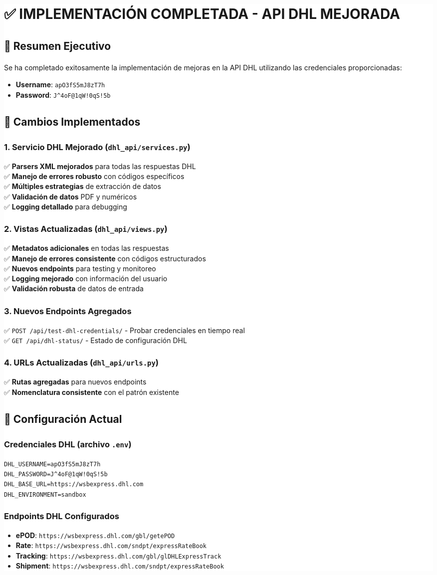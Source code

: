 # ✅ IMPLEMENTACIÓN COMPLETADA - API DHL MEJORADA

## 🎯 Resumen Ejecutivo

Se ha completado exitosamente la implementación de mejoras en la API DHL utilizando las credenciales proporcionadas:
- **Username**: `apO3fS5mJ8zT7h`
- **Password**: `J^4oF@1qW!0qS!5b`

## 🚀 Cambios Implementados

### 1. Servicio DHL Mejorado (`dhl_api/services.py`)
✅ **Parsers XML mejorados** para todas las respuestas DHL  
✅ **Manejo de errores robusto** con códigos específicos  
✅ **Múltiples estrategias** de extracción de datos  
✅ **Validación de datos** PDF y numéricos  
✅ **Logging detallado** para debugging  

### 2. Vistas Actualizadas (`dhl_api/views.py`)
✅ **Metadatos adicionales** en todas las respuestas  
✅ **Manejo de errores consistente** con códigos estructurados  
✅ **Nuevos endpoints** para testing y monitoreo  
✅ **Logging mejorado** con información del usuario  
✅ **Validación robusta** de datos de entrada  

### 3. Nuevos Endpoints Agregados
✅ `POST /api/test-dhl-credentials/` - Probar credenciales en tiempo real  
✅ `GET /api/dhl-status/` - Estado de configuración DHL  

### 4. URLs Actualizadas (`dhl_api/urls.py`)
✅ **Rutas agregadas** para nuevos endpoints  
✅ **Nomenclatura consistente** con el patrón existente  

## 🔧 Configuración Actual

### Credenciales DHL (archivo `.env`)
```properties
DHL_USERNAME=apO3fS5mJ8zT7h
DHL_PASSWORD=J^4oF@1qW!0qS!5b
DHL_BASE_URL=https://wsbexpress.dhl.com
DHL_ENVIRONMENT=sandbox
```

### Endpoints DHL Configurados
- **ePOD**: `https://wsbexpress.dhl.com/gbl/getePOD`
- **Rate**: `https://wsbexpress.dhl.com/sndpt/expressRateBook`
- **Tracking**: `https://wsbexpress.dhl.com/gbl/glDHLExpressTrack`
- **Shipment**: `https://wsbexpress.dhl.com/sndpt/expressRateBook`
